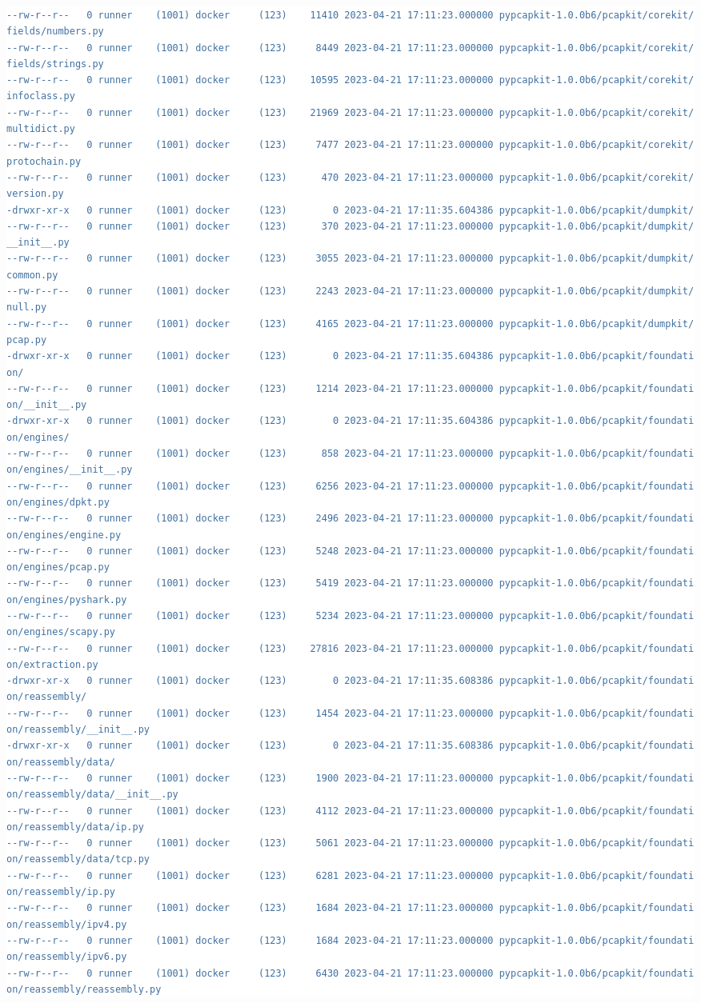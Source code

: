 ```diff
--rw-r--r--   0 runner    (1001) docker     (123)    11410 2023-04-21 17:11:23.000000 pypcapkit-1.0.0b6/pcapkit/corekit/fields/numbers.py
--rw-r--r--   0 runner    (1001) docker     (123)     8449 2023-04-21 17:11:23.000000 pypcapkit-1.0.0b6/pcapkit/corekit/fields/strings.py
--rw-r--r--   0 runner    (1001) docker     (123)    10595 2023-04-21 17:11:23.000000 pypcapkit-1.0.0b6/pcapkit/corekit/infoclass.py
--rw-r--r--   0 runner    (1001) docker     (123)    21969 2023-04-21 17:11:23.000000 pypcapkit-1.0.0b6/pcapkit/corekit/multidict.py
--rw-r--r--   0 runner    (1001) docker     (123)     7477 2023-04-21 17:11:23.000000 pypcapkit-1.0.0b6/pcapkit/corekit/protochain.py
--rw-r--r--   0 runner    (1001) docker     (123)      470 2023-04-21 17:11:23.000000 pypcapkit-1.0.0b6/pcapkit/corekit/version.py
-drwxr-xr-x   0 runner    (1001) docker     (123)        0 2023-04-21 17:11:35.604386 pypcapkit-1.0.0b6/pcapkit/dumpkit/
--rw-r--r--   0 runner    (1001) docker     (123)      370 2023-04-21 17:11:23.000000 pypcapkit-1.0.0b6/pcapkit/dumpkit/__init__.py
--rw-r--r--   0 runner    (1001) docker     (123)     3055 2023-04-21 17:11:23.000000 pypcapkit-1.0.0b6/pcapkit/dumpkit/common.py
--rw-r--r--   0 runner    (1001) docker     (123)     2243 2023-04-21 17:11:23.000000 pypcapkit-1.0.0b6/pcapkit/dumpkit/null.py
--rw-r--r--   0 runner    (1001) docker     (123)     4165 2023-04-21 17:11:23.000000 pypcapkit-1.0.0b6/pcapkit/dumpkit/pcap.py
-drwxr-xr-x   0 runner    (1001) docker     (123)        0 2023-04-21 17:11:35.604386 pypcapkit-1.0.0b6/pcapkit/foundation/
--rw-r--r--   0 runner    (1001) docker     (123)     1214 2023-04-21 17:11:23.000000 pypcapkit-1.0.0b6/pcapkit/foundation/__init__.py
-drwxr-xr-x   0 runner    (1001) docker     (123)        0 2023-04-21 17:11:35.604386 pypcapkit-1.0.0b6/pcapkit/foundation/engines/
--rw-r--r--   0 runner    (1001) docker     (123)      858 2023-04-21 17:11:23.000000 pypcapkit-1.0.0b6/pcapkit/foundation/engines/__init__.py
--rw-r--r--   0 runner    (1001) docker     (123)     6256 2023-04-21 17:11:23.000000 pypcapkit-1.0.0b6/pcapkit/foundation/engines/dpkt.py
--rw-r--r--   0 runner    (1001) docker     (123)     2496 2023-04-21 17:11:23.000000 pypcapkit-1.0.0b6/pcapkit/foundation/engines/engine.py
--rw-r--r--   0 runner    (1001) docker     (123)     5248 2023-04-21 17:11:23.000000 pypcapkit-1.0.0b6/pcapkit/foundation/engines/pcap.py
--rw-r--r--   0 runner    (1001) docker     (123)     5419 2023-04-21 17:11:23.000000 pypcapkit-1.0.0b6/pcapkit/foundation/engines/pyshark.py
--rw-r--r--   0 runner    (1001) docker     (123)     5234 2023-04-21 17:11:23.000000 pypcapkit-1.0.0b6/pcapkit/foundation/engines/scapy.py
--rw-r--r--   0 runner    (1001) docker     (123)    27816 2023-04-21 17:11:23.000000 pypcapkit-1.0.0b6/pcapkit/foundation/extraction.py
-drwxr-xr-x   0 runner    (1001) docker     (123)        0 2023-04-21 17:11:35.608386 pypcapkit-1.0.0b6/pcapkit/foundation/reassembly/
--rw-r--r--   0 runner    (1001) docker     (123)     1454 2023-04-21 17:11:23.000000 pypcapkit-1.0.0b6/pcapkit/foundation/reassembly/__init__.py
-drwxr-xr-x   0 runner    (1001) docker     (123)        0 2023-04-21 17:11:35.608386 pypcapkit-1.0.0b6/pcapkit/foundation/reassembly/data/
--rw-r--r--   0 runner    (1001) docker     (123)     1900 2023-04-21 17:11:23.000000 pypcapkit-1.0.0b6/pcapkit/foundation/reassembly/data/__init__.py
--rw-r--r--   0 runner    (1001) docker     (123)     4112 2023-04-21 17:11:23.000000 pypcapkit-1.0.0b6/pcapkit/foundation/reassembly/data/ip.py
--rw-r--r--   0 runner    (1001) docker     (123)     5061 2023-04-21 17:11:23.000000 pypcapkit-1.0.0b6/pcapkit/foundation/reassembly/data/tcp.py
--rw-r--r--   0 runner    (1001) docker     (123)     6281 2023-04-21 17:11:23.000000 pypcapkit-1.0.0b6/pcapkit/foundation/reassembly/ip.py
--rw-r--r--   0 runner    (1001) docker     (123)     1684 2023-04-21 17:11:23.000000 pypcapkit-1.0.0b6/pcapkit/foundation/reassembly/ipv4.py
--rw-r--r--   0 runner    (1001) docker     (123)     1684 2023-04-21 17:11:23.000000 pypcapkit-1.0.0b6/pcapkit/foundation/reassembly/ipv6.py
--rw-r--r--   0 runner    (1001) docker     (123)     6430 2023-04-21 17:11:23.000000 pypcapkit-1.0.0b6/pcapkit/foundation/reassembly/reassembly.py
```